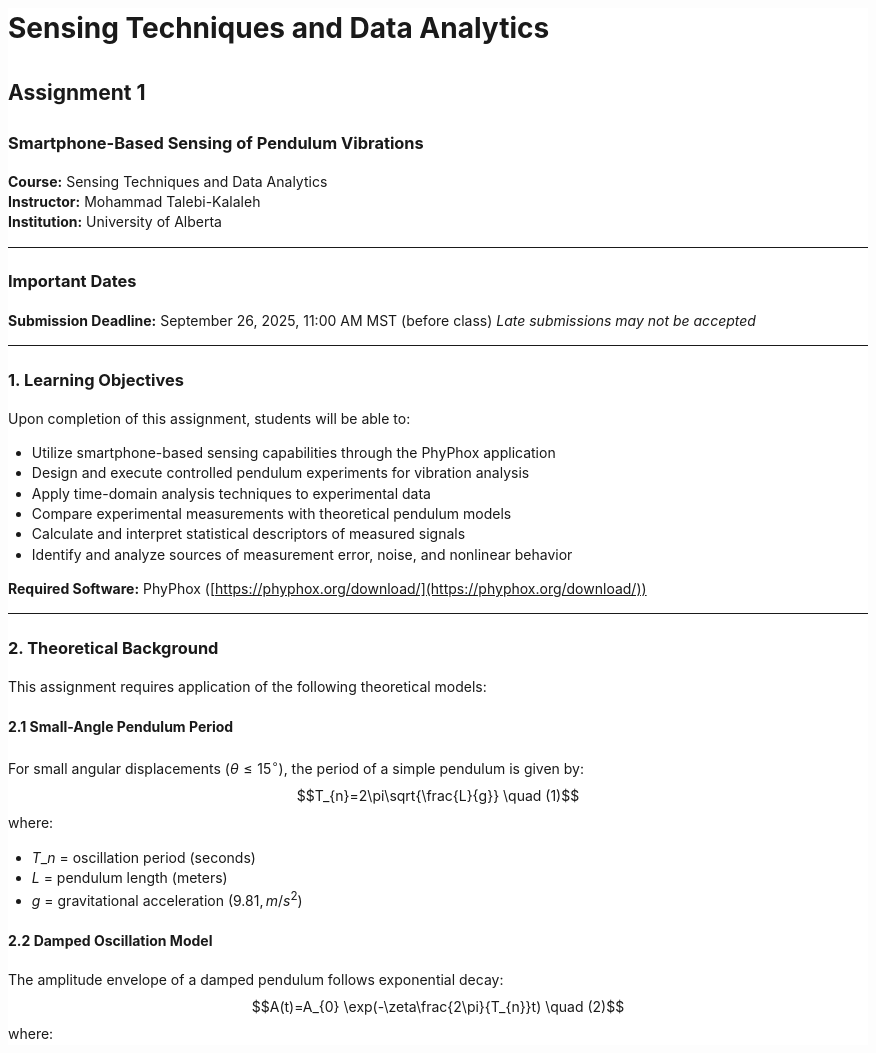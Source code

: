 # Sensing Techniques and Data Analytics

## Assignment 1

### Smartphone-Based Sensing of Pendulum Vibrations

**Course:** Sensing Techniques and Data Analytics  
**Instructor:** Mohammad Talebi-Kalaleh  
**Institution:** University of Alberta

-----

### Important Dates

**Submission Deadline:** September 26, 2025, 11:00 AM MST (before class)
*Late submissions may not be accepted*

-----

### 1\. Learning Objectives

Upon completion of this assignment, students will be able to:

  * Utilize smartphone-based sensing capabilities through the PhyPhox application
  * Design and execute controlled pendulum experiments for vibration analysis
  * Apply time-domain analysis techniques to experimental data
  * Compare experimental measurements with theoretical pendulum models
  * Calculate and interpret statistical descriptors of measured signals
  * Identify and analyze sources of measurement error, noise, and nonlinear behavior

**Required Software:** PhyPhox ([https://phyphox.org/download/](https://phyphox.org/download/))

-----

### 2\. Theoretical Background

This assignment requires application of the following theoretical models:

#### 2.1 Small-Angle Pendulum Period

For small angular displacements ($\theta \le 15^\circ$), the period of a simple pendulum is given by:
$$T_{n}=2\pi\sqrt{\frac{L}{g}} \quad (1)$$
where:

  * $T\_n$ = oscillation period (seconds)
  * $L$ = pendulum length (meters)
  * $g$ = gravitational acceleration ($9.81 , m/s^2$)

#### 2.2 Damped Oscillation Model

The amplitude envelope of a damped pendulum follows exponential decay:
$$A(t)=A_{0} \exp(-\zeta\frac{2\pi}{T_{n}}t) \quad (2)$$
where:
